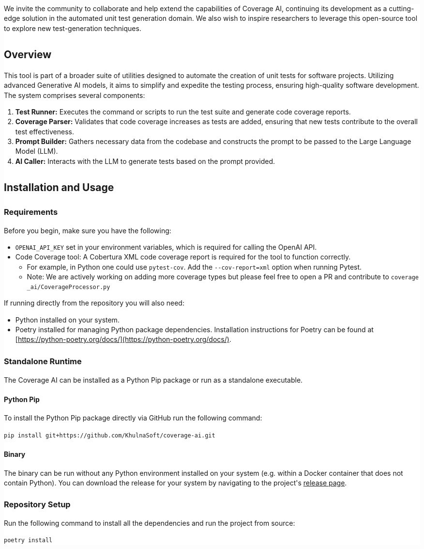 We invite the community to collaborate and help extend the capabilities of Coverage AI, continuing its development as a cutting-edge solution in the automated unit test generation domain. We also wish to inspire researchers to leverage this open-source tool to explore new test-generation techniques.


## Overview
This tool is part of a broader suite of utilities designed to automate the creation of unit tests for software projects. Utilizing advanced Generative AI models, it aims to simplify and expedite the testing process, ensuring high-quality software development. The system comprises several components:
1. **Test Runner:** Executes the command or scripts to run the test suite and generate code coverage reports.
2. **Coverage Parser:** Validates that code coverage increases as tests are added, ensuring that new tests contribute to the overall test effectiveness.
3. **Prompt Builder:** Gathers necessary data from the codebase and constructs the prompt to be passed to the Large Language Model (LLM).
4. **AI Caller:** Interacts with the LLM to generate tests based on the prompt provided.

## Installation and Usage
### Requirements
Before you begin, make sure you have the following:
- `OPENAI_API_KEY` set in your environment variables, which is required for calling the OpenAI API.
- Code Coverage tool: A Cobertura XML code coverage report is required for the tool to function correctly.
  - For example, in Python one could use `pytest-cov`. Add the `--cov-report=xml` option when running Pytest.
  - Note: We are actively working on adding more coverage types but please feel free to open a PR and contribute to `coverage_ai/CoverageProcessor.py`

If running directly from the repository you will also need:
- Python installed on your system.
- Poetry installed for managing Python package dependencies. Installation instructions for Poetry can be found at [https://python-poetry.org/docs/](https://python-poetry.org/docs/).

### Standalone Runtime
The Coverage AI can be installed as a Python Pip package or run as a standalone executable.

#### Python Pip
To install the Python Pip package directly via GitHub run the following command:
```
pip install git+https://github.com/KhulnaSoft/coverage-ai.git
```

#### Binary
The binary can be run without any Python environment installed on your system (e.g. within a Docker container that does not contain Python). You can download the release for your system by navigating to the project's [release page](https://github.com/KhulnaSoft/coverage-ai/releases).

### Repository Setup
Run the following command to install all the dependencies and run the project from source:
```shell
poetry install
```
